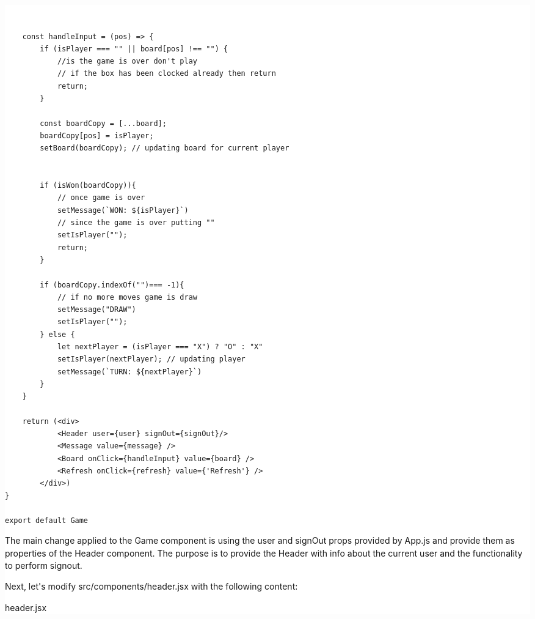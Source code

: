 ```


    const handleInput = (pos) => {
        if (isPlayer === "" || board[pos] !== "") {
            //is the game is over don't play
            // if the box has been clocked already then return
            return;
        }

        const boardCopy = [...board];
        boardCopy[pos] = isPlayer;
        setBoard(boardCopy); // updating board for current player


        if (isWon(boardCopy)){
            // once game is over
            setMessage(`WON: ${isPlayer}`)
            // since the game is over putting ""
            setIsPlayer("");
            return;
        }

        if (boardCopy.indexOf("")=== -1){
            // if no more moves game is draw
            setMessage("DRAW")
            setIsPlayer("");
        } else {
            let nextPlayer = (isPlayer === "X") ? "O" : "X"
            setIsPlayer(nextPlayer); // updating player
            setMessage(`TURN: ${nextPlayer}`)
        }
    }

    return (<div>
            <Header user={user} signOut={signOut}/>
            <Message value={message} />
            <Board onClick={handleInput} value={board} />
            <Refresh onClick={refresh} value={'Refresh'} />
        </div>)
}

export default Game
```

The main change applied to the Game component is using the user and signOut props provided by App.js and provide them as properties of the Header component. The purpose is to provide the Header with info about the current user and the functionality to perform signout.

Next, let's modify src/components/header.jsx with the following content:

header.jsx
